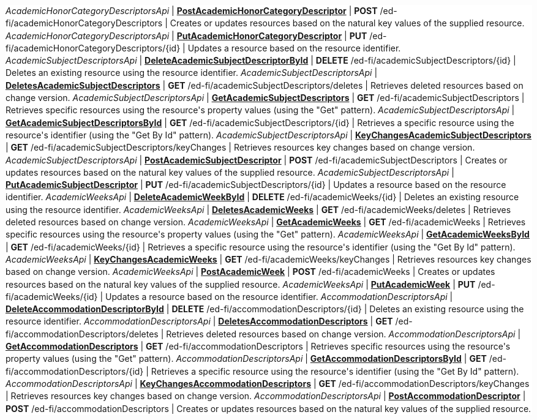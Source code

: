 *AcademicHonorCategoryDescriptorsApi* | [**PostAcademicHonorCategoryDescriptor**](docs/AcademicHonorCategoryDescriptorsApi.md#postacademichonorcategorydescriptor) | **POST** /ed-fi/academicHonorCategoryDescriptors | Creates or updates resources based on the natural key values of the supplied resource.
*AcademicHonorCategoryDescriptorsApi* | [**PutAcademicHonorCategoryDescriptor**](docs/AcademicHonorCategoryDescriptorsApi.md#putacademichonorcategorydescriptor) | **PUT** /ed-fi/academicHonorCategoryDescriptors/{id} | Updates a resource based on the resource identifier.
*AcademicSubjectDescriptorsApi* | [**DeleteAcademicSubjectDescriptorById**](docs/AcademicSubjectDescriptorsApi.md#deleteacademicsubjectdescriptorbyid) | **DELETE** /ed-fi/academicSubjectDescriptors/{id} | Deletes an existing resource using the resource identifier.
*AcademicSubjectDescriptorsApi* | [**DeletesAcademicSubjectDescriptors**](docs/AcademicSubjectDescriptorsApi.md#deletesacademicsubjectdescriptors) | **GET** /ed-fi/academicSubjectDescriptors/deletes | Retrieves deleted resources based on change version.
*AcademicSubjectDescriptorsApi* | [**GetAcademicSubjectDescriptors**](docs/AcademicSubjectDescriptorsApi.md#getacademicsubjectdescriptors) | **GET** /ed-fi/academicSubjectDescriptors | Retrieves specific resources using the resource's property values (using the \"Get\" pattern).
*AcademicSubjectDescriptorsApi* | [**GetAcademicSubjectDescriptorsById**](docs/AcademicSubjectDescriptorsApi.md#getacademicsubjectdescriptorsbyid) | **GET** /ed-fi/academicSubjectDescriptors/{id} | Retrieves a specific resource using the resource's identifier (using the \"Get By Id\" pattern).
*AcademicSubjectDescriptorsApi* | [**KeyChangesAcademicSubjectDescriptors**](docs/AcademicSubjectDescriptorsApi.md#keychangesacademicsubjectdescriptors) | **GET** /ed-fi/academicSubjectDescriptors/keyChanges | Retrieves resources key changes based on change version.
*AcademicSubjectDescriptorsApi* | [**PostAcademicSubjectDescriptor**](docs/AcademicSubjectDescriptorsApi.md#postacademicsubjectdescriptor) | **POST** /ed-fi/academicSubjectDescriptors | Creates or updates resources based on the natural key values of the supplied resource.
*AcademicSubjectDescriptorsApi* | [**PutAcademicSubjectDescriptor**](docs/AcademicSubjectDescriptorsApi.md#putacademicsubjectdescriptor) | **PUT** /ed-fi/academicSubjectDescriptors/{id} | Updates a resource based on the resource identifier.
*AcademicWeeksApi* | [**DeleteAcademicWeekById**](docs/AcademicWeeksApi.md#deleteacademicweekbyid) | **DELETE** /ed-fi/academicWeeks/{id} | Deletes an existing resource using the resource identifier.
*AcademicWeeksApi* | [**DeletesAcademicWeeks**](docs/AcademicWeeksApi.md#deletesacademicweeks) | **GET** /ed-fi/academicWeeks/deletes | Retrieves deleted resources based on change version.
*AcademicWeeksApi* | [**GetAcademicWeeks**](docs/AcademicWeeksApi.md#getacademicweeks) | **GET** /ed-fi/academicWeeks | Retrieves specific resources using the resource's property values (using the \"Get\" pattern).
*AcademicWeeksApi* | [**GetAcademicWeeksById**](docs/AcademicWeeksApi.md#getacademicweeksbyid) | **GET** /ed-fi/academicWeeks/{id} | Retrieves a specific resource using the resource's identifier (using the \"Get By Id\" pattern).
*AcademicWeeksApi* | [**KeyChangesAcademicWeeks**](docs/AcademicWeeksApi.md#keychangesacademicweeks) | **GET** /ed-fi/academicWeeks/keyChanges | Retrieves resources key changes based on change version.
*AcademicWeeksApi* | [**PostAcademicWeek**](docs/AcademicWeeksApi.md#postacademicweek) | **POST** /ed-fi/academicWeeks | Creates or updates resources based on the natural key values of the supplied resource.
*AcademicWeeksApi* | [**PutAcademicWeek**](docs/AcademicWeeksApi.md#putacademicweek) | **PUT** /ed-fi/academicWeeks/{id} | Updates a resource based on the resource identifier.
*AccommodationDescriptorsApi* | [**DeleteAccommodationDescriptorById**](docs/AccommodationDescriptorsApi.md#deleteaccommodationdescriptorbyid) | **DELETE** /ed-fi/accommodationDescriptors/{id} | Deletes an existing resource using the resource identifier.
*AccommodationDescriptorsApi* | [**DeletesAccommodationDescriptors**](docs/AccommodationDescriptorsApi.md#deletesaccommodationdescriptors) | **GET** /ed-fi/accommodationDescriptors/deletes | Retrieves deleted resources based on change version.
*AccommodationDescriptorsApi* | [**GetAccommodationDescriptors**](docs/AccommodationDescriptorsApi.md#getaccommodationdescriptors) | **GET** /ed-fi/accommodationDescriptors | Retrieves specific resources using the resource's property values (using the \"Get\" pattern).
*AccommodationDescriptorsApi* | [**GetAccommodationDescriptorsById**](docs/AccommodationDescriptorsApi.md#getaccommodationdescriptorsbyid) | **GET** /ed-fi/accommodationDescriptors/{id} | Retrieves a specific resource using the resource's identifier (using the \"Get By Id\" pattern).
*AccommodationDescriptorsApi* | [**KeyChangesAccommodationDescriptors**](docs/AccommodationDescriptorsApi.md#keychangesaccommodationdescriptors) | **GET** /ed-fi/accommodationDescriptors/keyChanges | Retrieves resources key changes based on change version.
*AccommodationDescriptorsApi* | [**PostAccommodationDescriptor**](docs/AccommodationDescriptorsApi.md#postaccommodationdescriptor) | **POST** /ed-fi/accommodationDescriptors | Creates or updates resources based on the natural key values of the supplied resource.